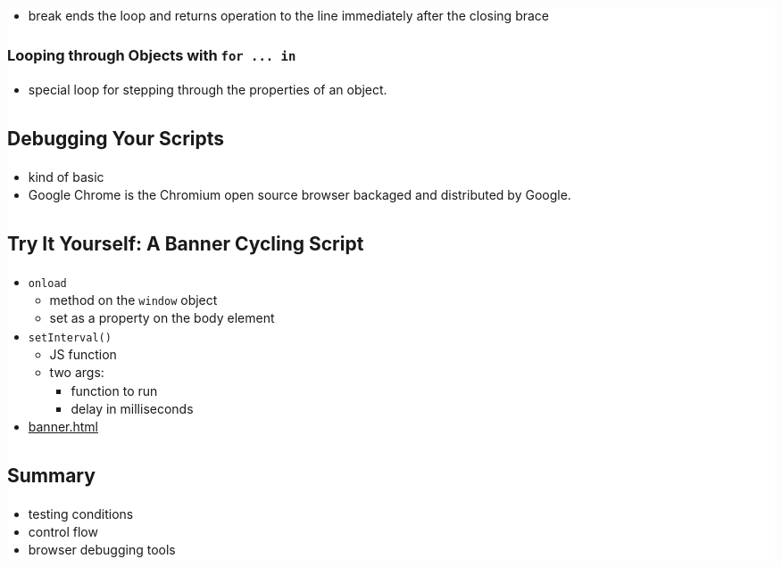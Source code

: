 - break ends the loop and returns operation to the line immediately after the closing brace

### Looping through Objects with `for ... in`

- special loop for stepping through the properties of an object.

## Debugging Your Scripts

- kind of basic
- Google Chrome is the Chromium open source browser backaged and distributed by Google.

## Try It Yourself: A Banner Cycling Script

- `onload` 
  - method on the `window` object
  - set as a property on the body element 
- `setInterval()` 
  - JS function
  - two args:
    - function to run
    - delay in milliseconds
- [banner.html](banner.html)


## Summary 

- testing conditions
- control flow
- browser debugging tools


















